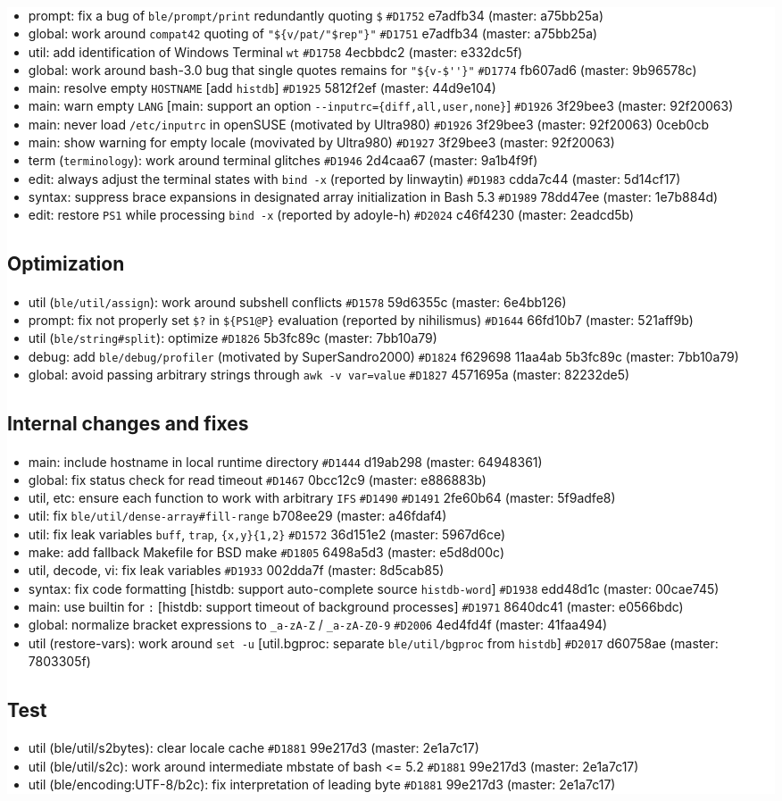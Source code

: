 - prompt: fix a bug of `ble/prompt/print` redundantly quoting `$` `#D1752` e7adfb34 (master: a75bb25a)
- global: work around `compat42` quoting of `"${v/pat/"$rep"}"` `#D1751` e7adfb34 (master: a75bb25a)
- util: add identification of Windows Terminal `wt` `#D1758` 4ecbbdc2 (master: e332dc5f)
- global: work around bash-3.0 bug that single quotes remains for `"${v-$''}"` `#D1774` fb607ad6 (master: 9b96578c)
- main: resolve empty `HOSTNAME` [add `histdb`] `#D1925` 5812f2ef (master: 44d9e104)
- main: warn empty `LANG` [main: support an option `--inputrc={diff,all,user,none}`] `#D1926` 3f29bee3 (master: 92f20063)
- main: never load `/etc/inputrc` in openSUSE (motivated by Ultra980) `#D1926` 3f29bee3 (master: 92f20063) 0ceb0cb
- main: show warning for empty locale (movivated by Ultra980) `#D1927` 3f29bee3 (master: 92f20063)
- term (`terminology`): work around terminal glitches `#D1946` 2d4caa67 (master: 9a1b4f9f)
- edit: always adjust the terminal states with `bind -x` (reported by linwaytin) `#D1983` cdda7c44 (master: 5d14cf17)
- syntax: suppress brace expansions in designated array initialization in Bash 5.3 `#D1989` 78dd47ee (master: 1e7b884d)
- edit: restore `PS1` while processing `bind -x` (reported by adoyle-h) `#D2024` c46f4230 (master: 2eadcd5b)

## Optimization
- util (`ble/util/assign`): work around subshell conflicts `#D1578` 59d6355c (master: 6e4bb126)
- prompt: fix not properly set `$?` in `${PS1@P}` evaluation (reported by nihilismus) `#D1644` 66fd10b7 (master: 521aff9b)
- util (`ble/string#split`): optimize `#D1826` 5b3fc89c (master: 7bb10a79)
- debug: add `ble/debug/profiler` (motivated by SuperSandro2000) `#D1824` f629698 11aa4ab 5b3fc89c (master: 7bb10a79)
- global: avoid passing arbitrary strings through `awk -v var=value` `#D1827` 4571695a (master: 82232de5)

## Internal changes and fixes
- main: include hostname in local runtime directory `#D1444` d19ab298 (master: 64948361)
- global: fix status check for read timeout `#D1467` 0bcc12c9 (master: e886883b)
- util, etc: ensure each function to work with arbitrary `IFS` `#D1490` `#D1491` 2fe60b64 (master: 5f9adfe8)
- util: fix `ble/util/dense-array#fill-range` b708ee29 (master: a46fdaf4)
- util: fix leak variables `buff`, `trap`, `{x,y}{1,2}` `#D1572` 36d151e2 (master: 5967d6ce)
- make: add fallback Makefile for BSD make `#D1805` 6498a5d3 (master: e5d8d00c)
- util, decode, vi: fix leak variables `#D1933` 002dda7f (master: 8d5cab85)
- syntax: fix code formatting [histdb: support auto-complete source `histdb-word`] `#D1938` edd48d1c (master: 00cae745)
- main: use builtin for `:` [histdb: support timeout of background processes] `#D1971` 8640dc41 (master: e0566bdc)
- global: normalize bracket expressions to `_a-zA-Z` / `_a-zA-Z0-9` `#D2006` 4ed4fd4f (master: 41faa494)
- util (restore-vars): work around `set -u` [util.bgproc: separate `ble/util/bgproc` from `histdb`] `#D2017` d60758ae (master: 7803305f)

## Test
- util (ble/util/s2bytes): clear locale cache `#D1881` 99e217d3 (master: 2e1a7c17)
- util (ble/util/s2c): work around intermediate mbstate of bash <= 5.2 `#D1881` 99e217d3 (master: 2e1a7c17)
- util (ble/encoding:UTF-8/b2c): fix interpretation of leading byte `#D1881` 99e217d3 (master: 2e1a7c17)
